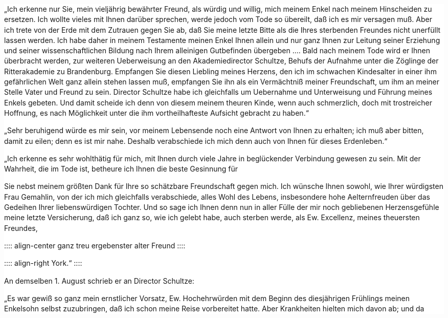 „Ich erkenne nur Sie, mein vieljährig bewährter Freund, als würdig und willig,
mich meinem Enkel nach meinem Hinscheiden zu ersetzen. Ich wollte vieles mit
Ihnen darüber sprechen, werde jedoch vom Tode so übereilt, daß ich es mir
versagen muß. Aber ich trete von der Erde mit dem Zutrauen gegen Sie ab, daß Sie
meine letzte Bitte als die Ihres sterbenden Freundes nicht unerfüllt lassen
werden. Ich habe daher in meinem Testamente meinen Enkel Ihnen allein und nur
ganz Ihnen zur Leitung seiner Erziehung und seiner wissenschaftlichen Bildung
nach Ihrem alleinigen Gutbefinden übergeben .... Bald nach meinem Tode wird er
Ihnen überbracht werden, zur weiteren Ueberweisung an den Akademiedirector
Schultze, Behufs der Aufnahme unter die Zöglinge der Ritterakademie zu
Brandenburg. Empfangen Sie diesen Liebling meines Herzens, den ich im schwachen
Kindesalter in einer ihm gefährlichen Welt ganz allein stehen lassen muß,
empfangen Sie ihn als ein Vermächtniß meiner Freundschaft, um ihm an meiner
Stelle Vater und Freund zu sein. Director Schultze habe ich gleichfalls um
Uebernahme und Unterweisung und Führung meines Enkels gebeten. Und damit scheide
ich denn von diesem meinem theuren Kinde, wenn auch schmerzlich, doch mit
trostreicher Hoffnung, es nach Möglichkeit unter die ihm vortheilhafteste
Aufsicht gebracht zu haben.“

„Sehr beruhigend würde es mir sein, vor meinem Lebensende noch eine Antwort von
Ihnen zu erhalten; ich muß aber bitten, damit zu eilen; denn es ist mir nahe.
Deshalb verabschiede ich mich denn auch von Ihnen für dieses Erdenleben.“

„Ich erkenne es sehr wohlthätig für mich, mit Ihnen durch viele Jahre in
beglückender Verbindung gewesen zu sein. Mit der Wahrheit, die im Tode ist,
betheure ich Ihnen die beste Gesinnung für

Sie nebst meinem größten Dank für Ihre so schätzbare Freundschaft gegen mich.
Ich wünsche Ihnen sowohl, wie Ihrer würdigsten Frau Gemahlin, von der ich mich
gleichfalls verabschiede, alles Wohl des Lebens, insbesondere hohe
Aelternfreuden über das Gedeihen Ihrer liebenswürdigen Tochter. Und so sage ich
Ihnen denn nun in aller Fülle der mir noch gebliebenen Herzensgefühle meine
letzte Versicherung, daß ich ganz so, wie ich gelebt habe, auch sterben werde,
als Ew. Excellenz, meines theuersten Freundes, 

:::: align-center
ganz treu ergebenster alter Freund
::::

:::: align-right
York.“
::::

An demselben 1. August schrieb er an Director Schultze:

„Es war gewiß so ganz mein ernstlicher Vorsatz, Ew. Hochehrwürden mit dem Beginn
des diesjährigen Frühlings meinen Enkelsohn selbst zuzubringen, daß ich schon
meine Reise vorbereitet hatte. Aber Krankheiten hielten mich davon ab; und da
